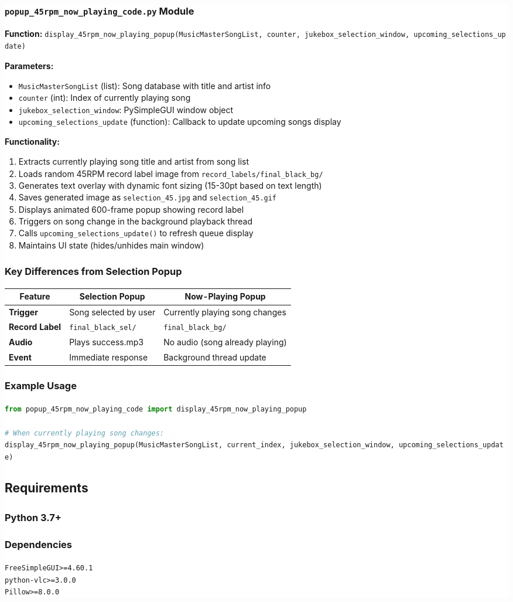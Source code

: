 ### `popup_45rpm_now_playing_code.py` Module

**Function:** `display_45rpm_now_playing_popup(MusicMasterSongList, counter, jukebox_selection_window, upcoming_selections_update)`

**Parameters:**
- `MusicMasterSongList` (list): Song database with title and artist info
- `counter` (int): Index of currently playing song
- `jukebox_selection_window`: PySimpleGUI window object
- `upcoming_selections_update` (function): Callback to update upcoming songs display

**Functionality:**
1. Extracts currently playing song title and artist from song list
2. Loads random 45RPM record label image from `record_labels/final_black_bg/`
3. Generates text overlay with dynamic font sizing (15-30pt based on text length)
4. Saves generated image as `selection_45.jpg` and `selection_45.gif`
5. Displays animated 600-frame popup showing record label
6. Triggers on song change in the background playback thread
7. Calls `upcoming_selections_update()` to refresh queue display
8. Maintains UI state (hides/unhides main window)

### Key Differences from Selection Popup

| Feature | Selection Popup | Now-Playing Popup |
|---------|-----------------|-------------------|
| **Trigger** | Song selected by user | Currently playing song changes |
| **Record Label** | `final_black_sel/` | `final_black_bg/` |
| **Audio** | Plays success.mp3 | No audio (song already playing) |
| **Event** | Immediate response | Background thread update |

### Example Usage

```python
from popup_45rpm_now_playing_code import display_45rpm_now_playing_popup

# When currently playing song changes:
display_45rpm_now_playing_popup(MusicMasterSongList, current_index, jukebox_selection_window, upcoming_selections_update)
```

## Requirements

### Python 3.7+

### Dependencies

```
FreeSimpleGUI>=4.60.1
python-vlc>=3.0.0
Pillow>=8.0.0
```
